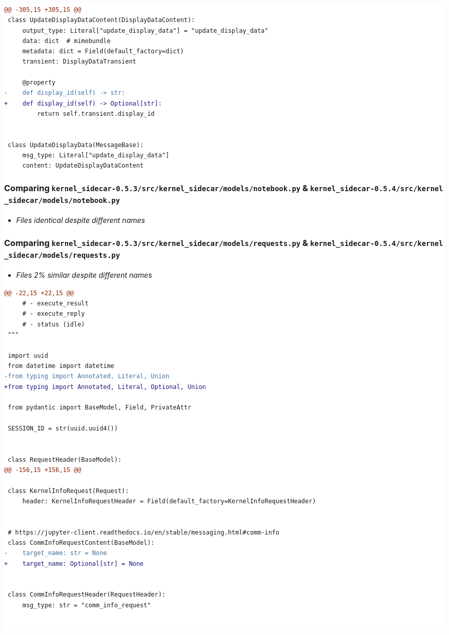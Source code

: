 ```diff
@@ -305,15 +305,15 @@
 class UpdateDisplayDataContent(DisplayDataContent):
     output_type: Literal["update_display_data"] = "update_display_data"
     data: dict  # mimebundle
     metadata: dict = Field(default_factory=dict)
     transient: DisplayDataTransient
 
     @property
-    def display_id(self) -> str:
+    def display_id(self) -> Optional[str]:
         return self.transient.display_id
 
 
 class UpdateDisplayData(MessageBase):
     msg_type: Literal["update_display_data"]
     content: UpdateDisplayDataContent
```

### Comparing `kernel_sidecar-0.5.3/src/kernel_sidecar/models/notebook.py` & `kernel_sidecar-0.5.4/src/kernel_sidecar/models/notebook.py`

 * *Files identical despite different names*

### Comparing `kernel_sidecar-0.5.3/src/kernel_sidecar/models/requests.py` & `kernel_sidecar-0.5.4/src/kernel_sidecar/models/requests.py`

 * *Files 2% similar despite different names*

```diff
@@ -22,15 +22,15 @@
     # - execute_result
     # - execute_reply
     # - status (idle)
 """
 
 import uuid
 from datetime import datetime
-from typing import Annotated, Literal, Union
+from typing import Annotated, Literal, Optional, Union
 
 from pydantic import BaseModel, Field, PrivateAttr
 
 SESSION_ID = str(uuid.uuid4())
 
 
 class RequestHeader(BaseModel):
@@ -156,15 +156,15 @@
 
 class KernelInfoRequest(Request):
     header: KernelInfoRequestHeader = Field(default_factory=KernelInfoRequestHeader)
 
 
 # https://jupyter-client.readthedocs.io/en/stable/messaging.html#comm-info
 class CommInfoRequestContent(BaseModel):
-    target_name: str = None
+    target_name: Optional[str] = None
 
 
 class CommInfoRequestHeader(RequestHeader):
     msg_type: str = "comm_info_request"
 
 
```